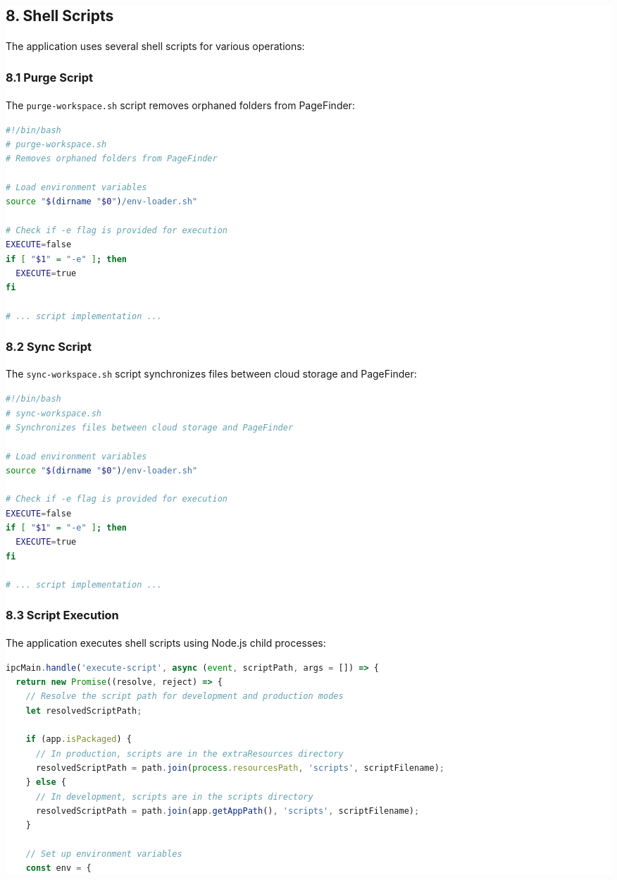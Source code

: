 ## 8. Shell Scripts

The application uses several shell scripts for various operations:

### 8.1 Purge Script

The `purge-workspace.sh` script removes orphaned folders from PageFinder:

```bash
#!/bin/bash
# purge-workspace.sh
# Removes orphaned folders from PageFinder

# Load environment variables
source "$(dirname "$0")/env-loader.sh"

# Check if -e flag is provided for execution
EXECUTE=false
if [ "$1" = "-e" ]; then
  EXECUTE=true
fi

# ... script implementation ...
```

### 8.2 Sync Script

The `sync-workspace.sh` script synchronizes files between cloud storage and PageFinder:

```bash
#!/bin/bash
# sync-workspace.sh
# Synchronizes files between cloud storage and PageFinder

# Load environment variables
source "$(dirname "$0")/env-loader.sh"

# Check if -e flag is provided for execution
EXECUTE=false
if [ "$1" = "-e" ]; then
  EXECUTE=true
fi

# ... script implementation ...
```

### 8.3 Script Execution

The application executes shell scripts using Node.js child processes:

```javascript
ipcMain.handle('execute-script', async (event, scriptPath, args = []) => {
  return new Promise((resolve, reject) => {
    // Resolve the script path for development and production modes
    let resolvedScriptPath;
    
    if (app.isPackaged) {
      // In production, scripts are in the extraResources directory
      resolvedScriptPath = path.join(process.resourcesPath, 'scripts', scriptFilename);
    } else {
      // In development, scripts are in the scripts directory
      resolvedScriptPath = path.join(app.getAppPath(), 'scripts', scriptFilename);
    }
    
    // Set up environment variables
    const env = {
```
